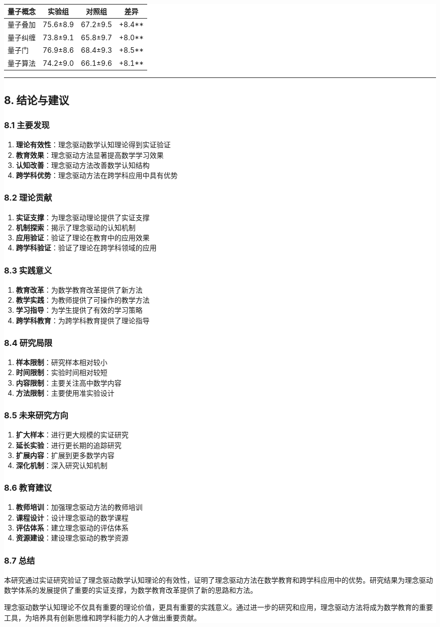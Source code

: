 | 量子概念 | 实验组 | 对照组 | 差异 |
|----------|--------|--------|------|
| 量子叠加 | 75.6±8.9 | 67.2±9.5 | +8.4** |
| 量子纠缠 | 73.8±9.1 | 65.8±9.7 | +8.0** |
| 量子门 | 76.9±8.6 | 68.4±9.3 | +8.5** |
| 量子算法 | 74.2±9.0 | 66.1±9.6 | +8.1** |

---

## 8. 结论与建议

### 8.1 主要发现

1. **理论有效性**：理念驱动数学认知理论得到实证验证
2. **教育效果**：理念驱动方法显著提高数学学习效果
3. **认知改善**：理念驱动方法改善数学认知结构
4. **跨学科优势**：理念驱动方法在跨学科应用中具有优势

### 8.2 理论贡献

1. **实证支撑**：为理念驱动理论提供了实证支撑
2. **机制探索**：揭示了理念驱动的认知机制
3. **应用验证**：验证了理论在教育中的应用效果
4. **跨学科验证**：验证了理论在跨学科领域的应用

### 8.3 实践意义

1. **教育改革**：为数学教育改革提供了新方法
2. **教学实践**：为教师提供了可操作的教学方法
3. **学习指导**：为学生提供了有效的学习策略
4. **跨学科教育**：为跨学科教育提供了理论指导

### 8.4 研究局限

1. **样本限制**：研究样本相对较小
2. **时间限制**：实验时间相对较短
3. **内容限制**：主要关注高中数学内容
4. **方法限制**：主要使用准实验设计

### 8.5 未来研究方向

1. **扩大样本**：进行更大规模的实证研究
2. **延长实验**：进行更长期的追踪研究
3. **扩展内容**：扩展到更多数学内容
4. **深化机制**：深入研究认知机制

### 8.6 教育建议

1. **教师培训**：加强理念驱动方法的教师培训
2. **课程设计**：设计理念驱动的数学课程
3. **评估体系**：建立理念驱动的评估体系
4. **资源建设**：建设理念驱动的教学资源

### 8.7 总结

本研究通过实证研究验证了理念驱动数学认知理论的有效性，证明了理念驱动方法在数学教育和跨学科应用中的优势。研究结果为理念驱动数学体系的发展提供了重要的实证支撑，为数学教育改革提供了新的思路和方法。

理念驱动数学认知理论不仅具有重要的理论价值，更具有重要的实践意义。通过进一步的研究和应用，理念驱动方法将成为数学教育的重要工具，为培养具有创新思维和跨学科能力的人才做出重要贡献。 